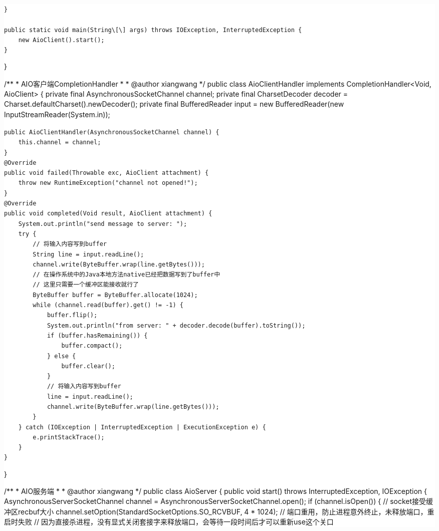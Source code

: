    }

    public static void main(String\[\] args) throws IOException, InterruptedException {
        new AioClient().start();
    }
}

/\*\*
 \* AIO客户端CompletionHandler
 \*
 \* @author xiangwang
 \*/
public class AioClientHandler implements CompletionHandler<Void, AioClient> {
    private final AsynchronousSocketChannel channel;
    private final CharsetDecoder decoder = Charset.defaultCharset().newDecoder();
    private final BufferedReader input = new BufferedReader(new InputStreamReader(System.in));

    public AioClientHandler(AsynchronousSocketChannel channel) {
        this.channel = channel;
    }
    @Override
    public void failed(Throwable exc, AioClient attachment) {
        throw new RuntimeException("channel not opened!");
    }
    @Override
    public void completed(Void result, AioClient attachment) {
        System.out.println("send message to server: ");
        try {
            // 将输入内容写到buffer
            String line = input.readLine();
            channel.write(ByteBuffer.wrap(line.getBytes()));
            // 在操作系统中的Java本地方法native已经把数据写到了buffer中
            // 这里只需要一个缓冲区能接收就行了
            ByteBuffer buffer = ByteBuffer.allocate(1024);
            while (channel.read(buffer).get() != -1) {
                buffer.flip();
                System.out.println("from server: " + decoder.decode(buffer).toString());
                if (buffer.hasRemaining()) {
                    buffer.compact();
                } else {
                    buffer.clear();
                }
                // 将输入内容写到buffer
                line = input.readLine();
                channel.write(ByteBuffer.wrap(line.getBytes()));
            }
        } catch (IOException | InterruptedException | ExecutionException e) {
            e.printStackTrace();
        }
    }
}

/\*\*
 \* AIO服务端
 \*
 \* @author xiangwang
 \*/
public class AioServer {
    public void start() throws InterruptedException, IOException {
        AsynchronousServerSocketChannel channel \= AsynchronousServerSocketChannel.open();
        if (channel.isOpen()) {
            // socket接受缓冲区recbuf大小
            channel.setOption(StandardSocketOptions.SO\_RCVBUF, 4 \* 1024);
            // 端口重用，防止进程意外终止，未释放端口，重启时失败
            // 因为直接杀进程，没有显式关闭套接字来释放端口，会等待一段时间后才可以重新use这个关口